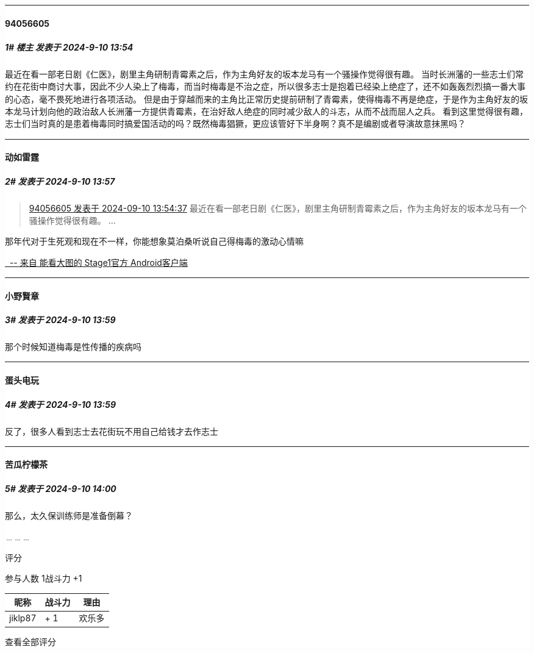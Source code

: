 ﻿
*****

####  94056605  
##### 1#       楼主       发表于 2024-9-10 13:54

最近在看一部老日剧《仁医》，剧里主角研制青霉素之后，作为主角好友的坂本龙马有一个骚操作觉得很有趣。
当时长洲藩的一些志士们常约在花街中商讨大事，因此不少人染上了梅毒，而当时梅毒是不治之症，所以很多志士是抱着已经染上绝症了，还不如轰轰烈烈搞一番大事的心态，毫不畏死地进行各项活动。
但是由于穿越而来的主角比正常历史提前研制了青霉素，使得梅毒不再是绝症，于是作为主角好友的坂本龙马计划向他的政治敌人长洲藩一方提供青霉素，在治好敌人绝症的同时减少敌人的斗志，从而不战而屈人之兵。
看到这里觉得很有趣，志士们当时真的是患着梅毒同时搞爱国活动的吗？既然梅毒猖獗，更应该管好下半身啊？真不是编剧或者导演故意抹黑吗？

*****

####  动如雷霆  
##### 2#       发表于 2024-9-10 13:57

<blockquote><a href="httphttps://bbs.saraba1st.com/2b/forum.php?mod=redirect&amp;goto=findpost&amp;pid=66164447&amp;ptid=2198827" target="_blank">94056605 发表于 2024-09-10 13:54:37</a>
最近在看一部老日剧《仁医》，剧里主角研制青霉素之后，作为主角好友的坂本龙马有一个骚操作觉得很有趣。
 ...</blockquote>那年代对于生死观和现在不一样，你能想象莫泊桑听说自己得梅毒的激动心情嘛

[  -- 来自 能看大图的 Stage1官方 Android客户端](https://www.coolapk.com/apk/140634)

*****

####  小野賢章  
##### 3#       发表于 2024-9-10 13:59

那个时候知道梅毒是性传播的疾病吗

*****

####  蛋头电玩  
##### 4#       发表于 2024-9-10 13:59

反了，很多人看到志士去花街玩不用自己给钱才去作志士

*****

####  苦瓜柠檬茶  
##### 5#       发表于 2024-9-10 14:00

那么，太久保训练师是准备倒幕？

﹍﹍﹍

评分

 参与人数 1战斗力 +1

|昵称|战斗力|理由|
|----|---|---|
| jiklp87| + 1|欢乐多|

查看全部评分
